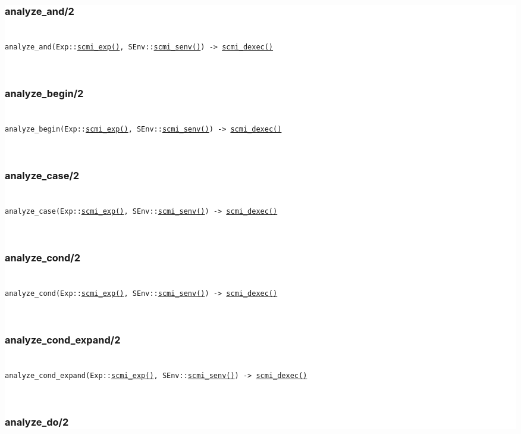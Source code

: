 <a name="analyze_and-2"></a>

### analyze_and/2 ###

<pre><code>
analyze_and(Exp::<a href="#type-scmi_exp">scmi_exp()</a>, SEnv::<a href="#type-scmi_senv">scmi_senv()</a>) -&gt; <a href="#type-scmi_dexec">scmi_dexec()</a>
</code></pre>
<br />

<a name="analyze_begin-2"></a>

### analyze_begin/2 ###

<pre><code>
analyze_begin(Exp::<a href="#type-scmi_exp">scmi_exp()</a>, SEnv::<a href="#type-scmi_senv">scmi_senv()</a>) -&gt; <a href="#type-scmi_dexec">scmi_dexec()</a>
</code></pre>
<br />

<a name="analyze_case-2"></a>

### analyze_case/2 ###

<pre><code>
analyze_case(Exp::<a href="#type-scmi_exp">scmi_exp()</a>, SEnv::<a href="#type-scmi_senv">scmi_senv()</a>) -&gt; <a href="#type-scmi_dexec">scmi_dexec()</a>
</code></pre>
<br />

<a name="analyze_cond-2"></a>

### analyze_cond/2 ###

<pre><code>
analyze_cond(Exp::<a href="#type-scmi_exp">scmi_exp()</a>, SEnv::<a href="#type-scmi_senv">scmi_senv()</a>) -&gt; <a href="#type-scmi_dexec">scmi_dexec()</a>
</code></pre>
<br />

<a name="analyze_cond_expand-2"></a>

### analyze_cond_expand/2 ###

<pre><code>
analyze_cond_expand(Exp::<a href="#type-scmi_exp">scmi_exp()</a>, SEnv::<a href="#type-scmi_senv">scmi_senv()</a>) -&gt; <a href="#type-scmi_dexec">scmi_dexec()</a>
</code></pre>
<br />

<a name="analyze_do-2"></a>

### analyze_do/2 ###
